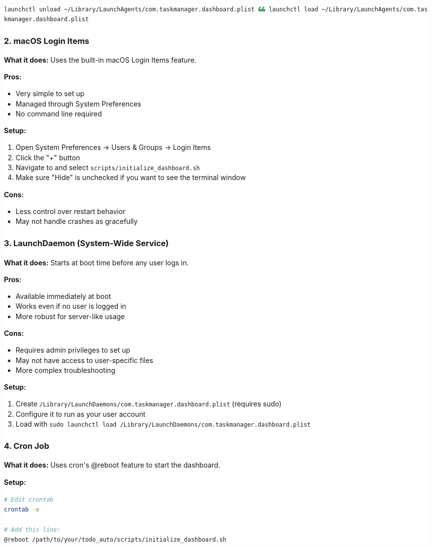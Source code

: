 ```bash
launchctl unload ~/Library/LaunchAgents/com.taskmanager.dashboard.plist && launchctl load ~/Library/LaunchAgents/com.taskmanager.dashboard.plist
```

### 2. macOS Login Items

**What it does:** Uses the built-in macOS Login Items feature.

**Pros:**
- Very simple to set up
- Managed through System Preferences
- No command line required

**Setup:**
1. Open System Preferences → Users & Groups → Login Items
2. Click the "+" button
3. Navigate to and select `scripts/initialize_dashboard.sh`
4. Make sure "Hide" is unchecked if you want to see the terminal window

**Cons:**
- Less control over restart behavior
- May not handle crashes as gracefully

### 3. LaunchDaemon (System-Wide Service)

**What it does:** Starts at boot time before any user logs in.

**Pros:**
- Available immediately at boot
- Works even if no user is logged in
- More robust for server-like usage

**Cons:**
- Requires admin privileges to set up
- May not have access to user-specific files
- More complex troubleshooting

**Setup:**
1. Create `/Library/LaunchDaemons/com.taskmanager.dashboard.plist` (requires sudo)
2. Configure it to run as your user account
3. Load with `sudo launchctl load /Library/LaunchDaemons/com.taskmanager.dashboard.plist`

### 4. Cron Job

**What it does:** Uses cron's @reboot feature to start the dashboard.

**Setup:**
```bash
# Edit crontab
crontab -e

# Add this line:
@reboot /path/to/your/todo_auto/scripts/initialize_dashboard.sh
```
